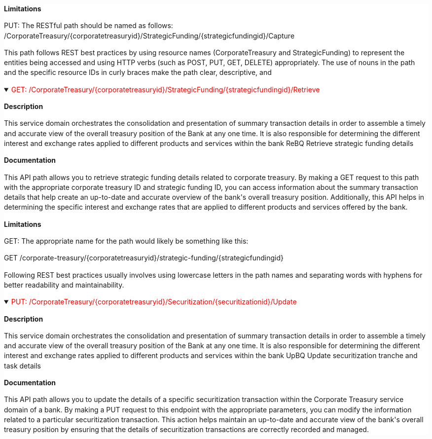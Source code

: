   **Limitations**

  PUT: The RESTful path should be named as follows:
/CorporateTreasury/{corporatetreasuryid}/StrategicFunding/{strategicfundingid}/Capture

This path follows REST best practices by using resource names (CorporateTreasury and StrategicFunding) to represent the entities being accessed and using HTTP verbs (such as POST, PUT, GET, DELETE) appropriately. The use of nouns in the path and the specific resource IDs in curly braces make the path clear, descriptive, and

</details>

<details open>
  <summary><span style='color:red;'>GET: /CorporateTreasury/{corporatetreasuryid}/StrategicFunding/{strategicfundingid}/Retrieve</span></summary>

  **Description**

  This service domain orchestrates the consolidation and presentation of summary transaction details in order to assemble a timely and accurate view of the overall treasury position of the Bank at any one time. It is also responsible for determining the different interest and exchange rates applied to different products and services within the bank ReBQ Retrieve strategic funding details

  **Documentation**

  This API path allows you to retrieve strategic funding details related to corporate treasury. By making a GET request to this path with the appropriate corporate treasury ID and strategic funding ID, you can access information about the summary transaction details that help create an up-to-date and accurate overview of the bank's overall treasury position. Additionally, this API helps in determining the specific interest and exchange rates that are applied to different products and services offered by the bank.

  **Limitations**

  GET: The appropriate name for the path would likely be something like this:

GET /corporate-treasury/{corporatetreasuryid}/strategic-funding/{strategicfundingid}

Following REST best practices usually involves using lowercase letters in the path names and separating words with hyphens for better readability and maintainability.

</details>

<details open>
  <summary><span style='color:red;'>PUT: /CorporateTreasury/{corporatetreasuryid}/Securitization/{securitizationid}/Update</span></summary>

  **Description**

  This service domain orchestrates the consolidation and presentation of summary transaction details in order to assemble a timely and accurate view of the overall treasury position of the Bank at any one time. It is also responsible for determining the different interest and exchange rates applied to different products and services within the bank UpBQ Update securitization tranche and task details

  **Documentation**

  This API path allows you to update the details of a specific securitization transaction within the Corporate Treasury service domain of a bank. By making a PUT request to this endpoint with the appropriate parameters, you can modify the information related to a particular securitization transaction. This action helps maintain an up-to-date and accurate view of the bank's overall treasury position by ensuring that the details of securitization transactions are correctly recorded and managed.
